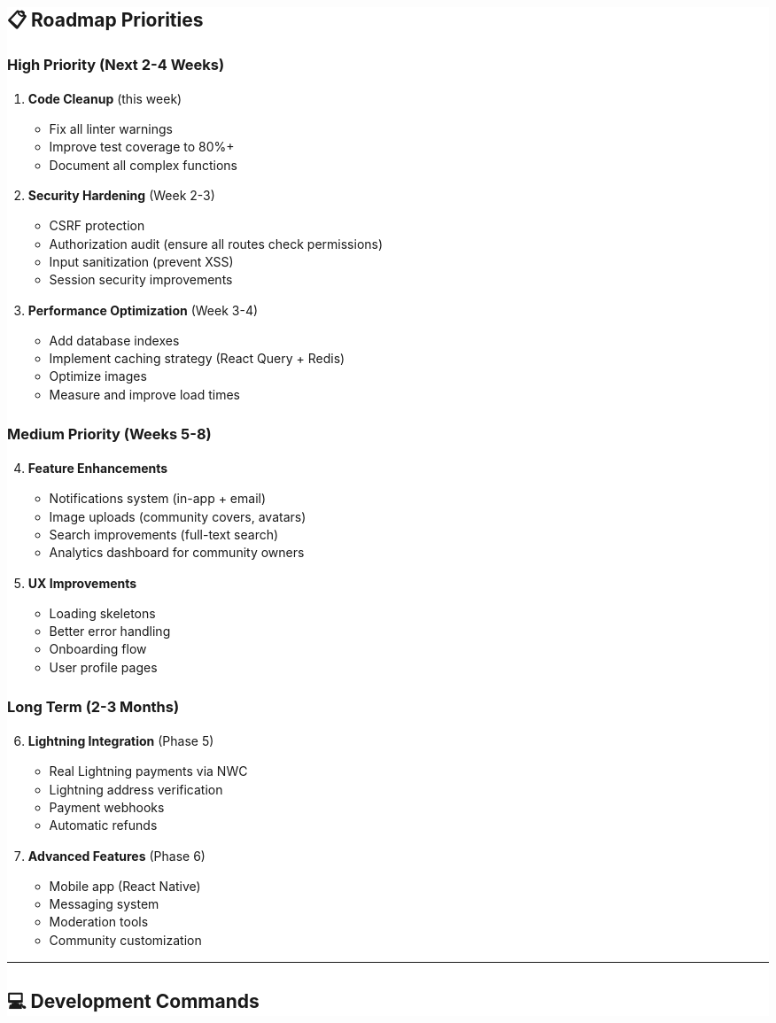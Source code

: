 ## 📋 Roadmap Priorities

### High Priority (Next 2-4 Weeks)

1. **Code Cleanup** (this week)
   - Fix all linter warnings
   - Improve test coverage to 80%+
   - Document all complex functions

2. **Security Hardening** (Week 2-3)
   - CSRF protection
   - Authorization audit (ensure all routes check permissions)
   - Input sanitization (prevent XSS)
   - Session security improvements

3. **Performance Optimization** (Week 3-4)
   - Add database indexes
   - Implement caching strategy (React Query + Redis)
   - Optimize images
   - Measure and improve load times

### Medium Priority (Weeks 5-8)

4. **Feature Enhancements**
   - Notifications system (in-app + email)
   - Image uploads (community covers, avatars)
   - Search improvements (full-text search)
   - Analytics dashboard for community owners

5. **UX Improvements**
   - Loading skeletons
   - Better error handling
   - Onboarding flow
   - User profile pages

### Long Term (2-3 Months)

6. **Lightning Integration** (Phase 5)
   - Real Lightning payments via NWC
   - Lightning address verification
   - Payment webhooks
   - Automatic refunds

7. **Advanced Features** (Phase 6)
   - Mobile app (React Native)
   - Messaging system
   - Moderation tools
   - Community customization

---

## 💻 Development Commands

